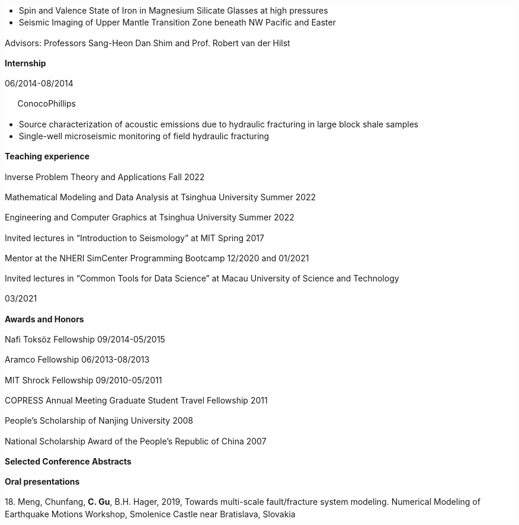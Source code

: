 - Spin and Valence State of Iron in Magnesium Silicate Glasses at high pressures
- Seismic Imaging of Upper Mantle Transition Zone beneath NW Pacific and Easter

Advisors: Professors Sang-Heon Dan Shim and Prof. Robert van der Hilst

**Internship**                                                                                                                                                           

06/2014-08/2014 

`	`ConocoPhillips

- Source characterization of acoustic emissions due to hydraulic fracturing in large block shale samples
- Single-well microseismic monitoring of field hydraulic fracturing

**Teaching experience**                                                                                                                                        

Inverse Problem Theory and Applications                                                                                        Fall 2022

Mathematical Modeling and Data Analysis at Tsinghua University                                         Summer 2022

Engineering and Computer Graphics at Tsinghua University                                                   Summer 2022

Invited lectures in “Introduction to Seismology” at MIT                                                             Spring 2017

Mentor at the NHERI SimCenter Programming Bootcamp                                           12/2020 and 01/2021

Invited lectures in “Common Tools for Data Science” at Macau University of Science and Technology    

03/2021

**Awards and Honors**                                                                                                                                         

Nafi Toksöz Fellowship                                                                                                        09/2014-05/2015 

Aramco Fellowship                                                                                                               06/2013-08/2013 

MIT Shrock Fellowship                                                                                                        09/2010-05/2011 

COPRESS Annual Meeting Graduate Student Travel Fellowship                                                           2011 

People’s Scholarship of Nanjing University                                                                                            2008 

National Scholarship Award of the People’s Republic of China                                                             2007 

**Selected Conference Abstracts**                                                                                                                       

**Oral presentations**

18\. Meng, Chunfang, **C. Gu**, B.H. Hager, 2019, Towards multi-scale fault/fracture system modeling. Numerical Modeling of Earthquake Motions Workshop, Smolenice Castle near Bratislava, Slovakia

